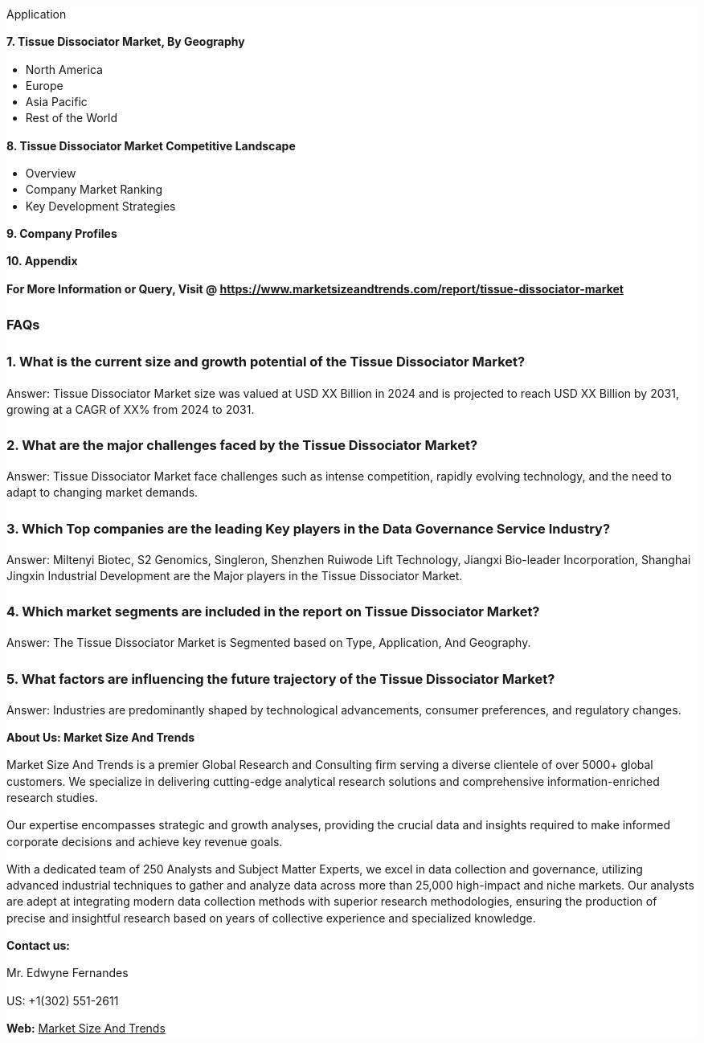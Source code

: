 Application</span></strong></p></div><div class="" data-test-id=""><p><strong><span class="">7. Tissue Dissociator Market, By Geography</span></strong></p></div><div class="" data-test-id=""><ul><li><span class="">North America</span></li><li><span class="">Europe</span></li><li><span class="">Asia Pacific</span></li><li><span class="">Rest of the World</span></li></ul></div><div class="" data-test-id=""><p><strong><span class="">8. Tissue Dissociator Market Competitive Landscape</span></strong></p></div><div class="" data-test-id=""><ul><li><span class="">Overview</span></li><li><span class="">Company Market Ranking</span></li><li><span class="">Key Development Strategies</span></li></ul></div><div class="" data-test-id=""><p><strong><span class="">9. Company Profiles</span></strong></p></div><div class="" data-test-id=""><p><strong><span class="">10. Appendix</span></strong></p></div><div class="" data-test-id=""><p><strong><span class="">For More Information or Query, Visit @ <a href="https://www.marketsizeandtrends.com/report/tissue-dissociator-market" target="_blank">https://www.marketsizeandtrends.com/report/tissue-dissociator-market</a></span></strong></p></div><div class="" data-test-id=""><div class="article-main__content" data-test-id="publishing-text-block"><h3><strong><span class="">FAQs</span></strong></h3></div><div class="article-main__content" data-test-id="publishing-text-block"><h3><span class="">1. What is the current size and growth potential of the Tissue Dissociator Market?</span></h3></div><div class="article-main__content" data-test-id="publishing-text-block"><p><span class="font-[700]">Answer</span><span class="">: Tissue Dissociator Market size was valued at USD XX Billion in 2024 and is projected to reach USD XX Billion by 2031, growing at a CAGR of XX% from 2024 to 2031.</span></p></div><div class="article-main__content" data-test-id="publishing-text-block"><h3><span class="">2. What are the major challenges faced by the Tissue Dissociator Market?</span></h3></div><div class="article-main__content" data-test-id="publishing-text-block"><p><span class="font-[700]">Answer</span><span class="">: Tissue Dissociator Market face challenges such as intense competition, rapidly evolving technology, and the need to adapt to changing market demands.</span></p></div><div class="article-main__content" data-test-id="publishing-text-block"><h3><span class="">3. Which Top companies are the leading Key players in the Data Governance Service Industry?</span></h3></div><div class="article-main__content" data-test-id="publishing-text-block"><p><span class="font-[700]">Answer</span><span class="">: Miltenyi Biotec, S2 Genomics, Singleron, Shenzhen Ruiwode Lift Technology, Jiangxi Bio-leader Incorporation, Shanghai Jingxin Industrial Development are the Major players in the Tissue Dissociator Market.</span></p></div><div class="article-main__content" data-test-id="publishing-text-block"><h3><span class="">4. Which market segments are included in the report on Tissue Dissociator Market?</span></h3></div><div class="article-main__content" data-test-id="publishing-text-block"><p><span class="font-[700]">Answer</span><span class="">: The Tissue Dissociator Market is Segmented based on Type, Application, And Geography.</span></p></div><div class="article-main__content" data-test-id="publishing-text-block"><h3><span class="">5. What factors are influencing the future trajectory of the Tissue Dissociator Market?</span></h3></div><div class="article-main__content" data-test-id="publishing-text-block"><p><span class="font-[700]">Answer:</span><span class="">&nbsp;Industries are predominantly shaped by technological advancements, consumer preferences, and regulatory changes.</span></p></div><p><strong><span class="">About Us: Market Size And Trends</span></strong></p></div><div class="" data-test-id=""><p><span class="">Market Size And Trends is a premier Global Research and Consulting firm serving a diverse clientele of over 5000+ global customers. We specialize in delivering cutting-edge analytical research solutions and comprehensive information-enriched research studies.</span></p></div><div class="" data-test-id=""><p><span class="">Our expertise encompasses strategic and growth analyses, providing the crucial data and insights required to make informed corporate decisions and achieve key revenue goals.</span></p></div><div class="" data-test-id=""><p><span class="">With a dedicated team of 250 Analysts and Subject Matter Experts, we excel in data collection and governance, utilizing advanced industrial techniques to gather and analyze data across more than 25,000 high-impact and niche markets. Our analysts are adept at integrating modern data collection methods with superior research methodologies, ensuring the production of precise and insightful research based on years of collective experience and specialized knowledge.</span></p></div><div class="" data-test-id=""><p><strong><span class="">Contact us:</span></strong></p></div><div class="" data-test-id=""><p><span class="">Mr. Edwyne Fernandes</span></p></div><div class="" data-test-id=""><p><span class="">US: +1(302) 551-2611<br /></span></p><p><span class=""><strong>Web:</strong> <a href="https://www.marketsizeandtrends.com/" target="_blank">Market Size And Trends</a></span></p></div>
